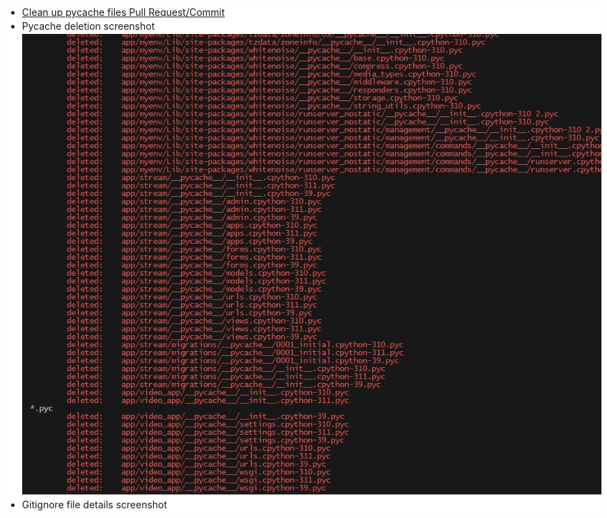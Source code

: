   - [Clean up pycache files Pull Request/Commit](https://github.com/COSC-499-W2023/year-long-project-team-13/pull/185)
  - Pycache deletion screenshot
![Pycache deletion screenshot](./images/Adrian_images/T2_Week_10/pycache_delete.jpg)
  - Gitignore file details screenshot